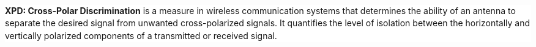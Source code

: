 **XPD: Cross-Polar Discrimination** is a measure in wireless communication systems that determines the ability of an antenna to separate the desired signal from unwanted cross-polarized signals. It quantifies the level of isolation between the horizontally and vertically polarized components of a transmitted or received signal.